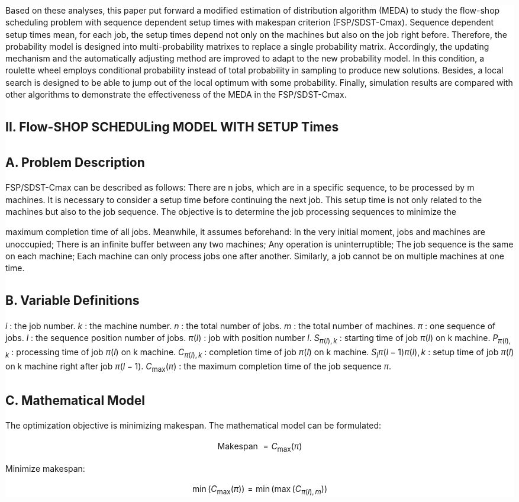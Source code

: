 Based on these analyses, this paper put forward a modified estimation of distribution algorithm (MEDA) to study the flow-shop scheduling problem with sequence dependent setup times with makespan criterion (FSP/SDST-Cmax). Sequence dependent setup times mean, for each job, the setup times depend not only on the machines but also on the job right before. Therefore, the probability model is designed into multi-probability matrixes to replace a single probability matrix. Accordingly, the updating mechanism and the automatically adjusting method are improved to adapt to the new probability model. In this condition, a roulette wheel employs conditional probability instead of total probability in sampling to produce new solutions. Besides, a local search is designed to be able to jump out of the local optimum with some probability. Finally, simulation results are compared with other algorithms to demonstrate the effectiveness of the MEDA in the FSP/SDST-Cmax.

## II. Flow-SHOP SCHEDULing MODEL WITH SETUP Times

## A. Problem Description

FSP/SDST-Cmax can be described as follows: There are n jobs, which are in a specific sequence, to be processed by m machines. It is necessary to consider a setup time before continuing the next job. This setup time is not only related to the machines but also to the job sequence. The objective is to determine the job processing sequences to minimize the


[^0]:    This paper is supported by the National Science Foundation for Young Scientists of China (Grant NO.51705256).

maximum completion time of all jobs. Meanwhile, it assumes beforehand: In the very initial moment, jobs and machines are unoccupied; There is an infinite buffer between any two machines; Any operation is uninterruptible; The job sequence is the same on each machine; Each machine can only process jobs one after another. Similarly, a job cannot be on multiple machines at one time.

## B. Variable Definitions

$i$ : the job number.
$k$ : the machine number.
$n$ : the total number of jobs.
$m$ : the total number of machines.
$\pi$ : one sequence of jobs.
$l$ : the sequence position number of jobs.
$\pi(l)$ : job with position number $l$.
$S_{\pi(l), k}$ : starting time of job $\pi(l)$ on k machine.
$P_{\pi(l), k}$ : processing time of job $\pi(l)$ on k machine.
$C_{\pi(l), k}$ : completion time of job $\pi(l)$ on k machine.
$S_{l} \pi(l-1) \pi(l), k$ : setup time of job $\pi(l)$ on k machine right after job $\pi(l-1)$.
$C_{\max }(\pi)$ : the maximum completion time of the job sequence $\pi$.

## C. Mathematical Model

The optimization objective is minimizing makespan. The mathematical model can be formulated:

$$
\text { Makespan }=C_{\max }(\pi)
$$

Minimize makespan:

$$
\min \left(C_{\max }(\pi)\right)=\min \left(\max \left(C_{\pi(l), m}\right)\right)
$$
